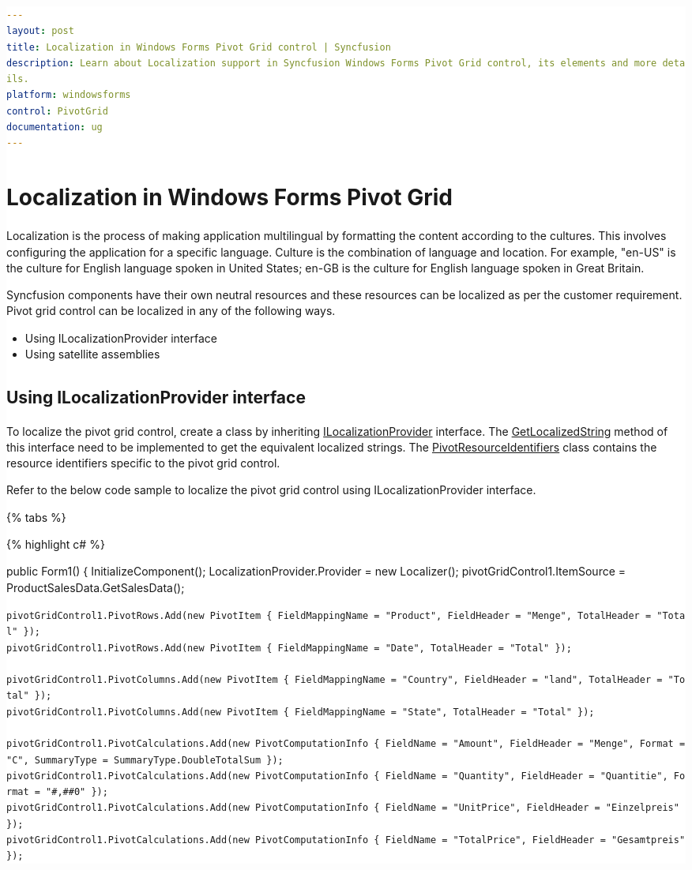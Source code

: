 ```yaml
---
layout: post
title: Localization in Windows Forms Pivot Grid control | Syncfusion
description: Learn about Localization support in Syncfusion Windows Forms Pivot Grid control, its elements and more details.
platform: windowsforms
control: PivotGrid
documentation: ug
---
```


# Localization in Windows Forms Pivot Grid

Localization is the process of making application multilingual by formatting the content according to the cultures. This involves configuring the application for a specific language. Culture is the combination of language and location. For example, "en-US" is the culture for English language spoken in United States; en-GB is the culture for English language spoken in Great Britain.

Syncfusion components have their own neutral resources and these resources can be localized as per the customer requirement. Pivot grid control can be localized in any of the following ways.

* Using ILocalizationProvider interface
* Using satellite assemblies

## Using ILocalizationProvider interface

To localize the pivot grid control, create a class by inheriting [ILocalizationProvider](http://help.syncfusion.com/cr/windowsforms/Syncfusion.Windows.Forms.ILocalizationProvider.html) interface. The [GetLocalizedString](https://help.syncfusion.com/cr/windowsforms/Syncfusion.Windows.Forms.ILocalizationProvider.html#Syncfusion_Windows_Forms_ILocalizationProvider_GetLocalizedString_System_Globalization_CultureInfo_System_String_System_Object_) method of this interface need to be implemented to get the equivalent localized strings. The [PivotResourceIdentifiers](https://help.syncfusion.com/cr/windowsforms/Syncfusion.Windows.Forms.PivotAnalysis.PivotResourceIdentifiers.html) class contains the resource identifiers specific to the pivot grid control.

Refer to the below code sample to localize the pivot grid control using ILocalizationProvider interface.

{% tabs %}

{% highlight c# %}

public Form1()
{
    InitializeComponent();
    LocalizationProvider.Provider = new Localizer();
    pivotGridControl1.ItemSource = ProductSalesData.GetSalesData();

    pivotGridControl1.PivotRows.Add(new PivotItem { FieldMappingName = "Product", FieldHeader = "Menge", TotalHeader = "Total" });
    pivotGridControl1.PivotRows.Add(new PivotItem { FieldMappingName = "Date", TotalHeader = "Total" });

    pivotGridControl1.PivotColumns.Add(new PivotItem { FieldMappingName = "Country", FieldHeader = "land", TotalHeader = "Total" });
    pivotGridControl1.PivotColumns.Add(new PivotItem { FieldMappingName = "State", TotalHeader = "Total" });

    pivotGridControl1.PivotCalculations.Add(new PivotComputationInfo { FieldName = "Amount", FieldHeader = "Menge", Format = "C", SummaryType = SummaryType.DoubleTotalSum });
    pivotGridControl1.PivotCalculations.Add(new PivotComputationInfo { FieldName = "Quantity", FieldHeader = "Quantitie", Format = "#,##0" });
    pivotGridControl1.PivotCalculations.Add(new PivotComputationInfo { FieldName = "UnitPrice", FieldHeader = "Einzelpreis" });
    pivotGridControl1.PivotCalculations.Add(new PivotComputationInfo { FieldName = "TotalPrice", FieldHeader = "Gesamtpreis" });